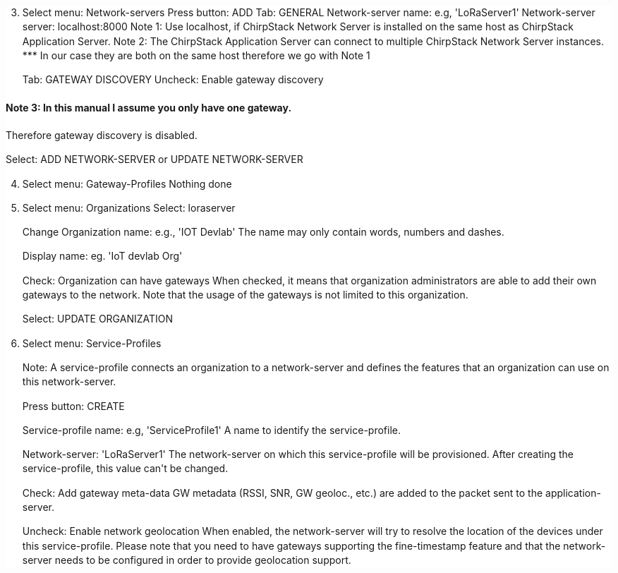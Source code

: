 3. Select menu: Network-servers
   Press button: ADD
   Tab: GENERAL
   Network-server name: e.g, 'LoRaServer1'
   Network-server server: localhost:8000
   Note 1: Use localhost, if ChirpStack Network Server is installed on the same host as ChirpStack Application Server.
   Note 2: The ChirpStack Application Server can connect to multiple ChirpStack Network Server instances.
   \*\*\* In our case they are both on the same host therefore we go with Note 1

   Tab: GATEWAY DISCOVERY
   Uncheck: Enable gateway discovery

####   Note 3: In this manual I assume you only have one gateway.
   Therefore gateway discovery is disabled.

   Select: ADD NETWORK-SERVER or UPDATE NETWORK-SERVER

4. Select menu: Gateway-Profiles
   Nothing done
5. Select menu: Organizations
   Select: loraserver

   Change Organization name: e.g., 'IOT Devlab'
   The name may only contain words, numbers and dashes.

   Display name: eg. 'IoT devlab Org'

   Check: Organization can have gateways
   When checked, it means that organization administrators are able to add their own gateways to the network. Note that the usage of the gateways is not limited to this organization.

   Select: UPDATE ORGANIZATION

6. Select menu: Service-Profiles

   Note:
   A service-profile connects an organization to a network-server and defines the features that an organization can use on this network-server.

   Press button: CREATE

   Service-profile name: e.g, 'ServiceProfile1'
   A name to identify the service-profile.

   Network-server: 'LoRaServer1'
   The network-server on which this service-profile will be provisioned. After creating the service-profile, this value can't be changed.

   Check: Add gateway meta-data
   GW metadata (RSSI, SNR, GW geoloc., etc.) are added to the packet sent to the application-server.

   Uncheck: Enable network geolocation
   When enabled, the network-server will try to resolve the location of the devices under this service-profile. Please note that you need to have gateways supporting the fine-timestamp feature and that the network-server needs to be configured in order to provide geolocation support.
